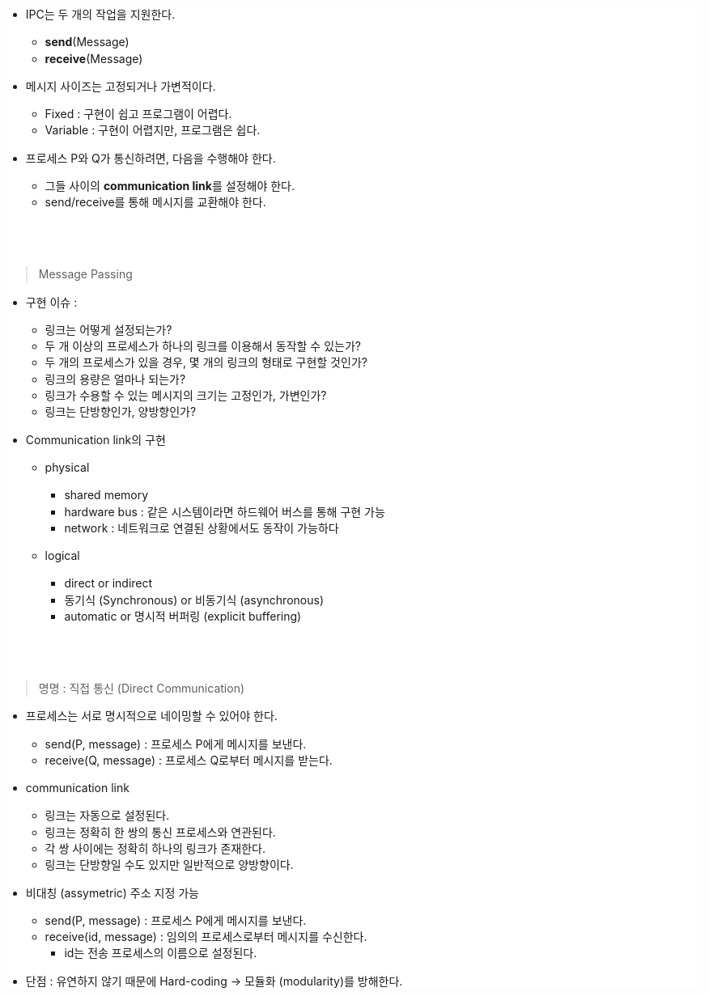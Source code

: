 - IPC는 두 개의 작업을 지원한다.
  - **send**(Message)
  - **receive**(Message)

- 메시지 사이즈는 고정되거나 가변적이다.
  - Fixed : 구현이 쉽고 프로그램이 어렵다. 
  - Variable : 구현이 어렵지만, 프로그램은 쉽다.

- 프로세스 P와 Q가 통신하려면, 다음을 수행해야 한다.
  - 그들 사이의 **communication link**를 설정해야 한다.
  - send/receive를 통해 메시지를 교환해야 한다.

<br>
<br>

> Message Passing

- 구현 이슈 :
  - 링크는 어떻게 설정되는가?
  - 두 개 이상의 프로세스가 하나의 링크를 이용해서 동작할 수 있는가?
  - 두 개의 프로세스가 있을 경우, 몇 개의 링크의 형태로 구현할 것인가?
  - 링크의 용량은 얼마나 되는가?
  - 링크가 수용할 수 있는 메시지의 크기는 고정인가, 가변인가?
  - 링크는 단방향인가, 양방향인가?

- Communication link의 구현
  - physical
    - shared memory
    - hardware bus : 같은 시스템이라면 하드웨어 버스를 통해 구현 가능
    - network : 네트워크로 연결된 상황에서도 동작이 가능하다

  - logical
    - direct or indirect
    - 동기식 (Synchronous) or 비동기식 (asynchronous)
    - automatic or 명시적 버퍼링 (explicit buffering)
  
<br>
<br>

> 명명 : 직접 통신 (Direct Communication)

- 프로세스는 서로 명시적으로 네이밍할 수 있어야 한다.
  - send(P, message) : 프로세스 P에게 메시지를 보낸다.
  - receive(Q, message) : 프로세스 Q로부터 메시지를 받는다.

- communication link
  - 링크는 자동으로 설정된다.
  - 링크는 정확히 한 쌍의 통신 프로세스와 연관된다. 
  - 각 쌍 사이에는 정확히 하나의 링크가 존재한다.
  - 링크는 단방향일 수도 있지만 일반적으로 양방향이다.
  
- 비대칭 (assymetric) 주소 지정 가능
  - send(P, message) : 프로세스 P에게 메시지를 보낸다.
  - receive(id, message) : 임의의 프로세스로부터 메시지를 수신한다. 
    - id는 전송 프로세스의 이름으로 설정된다.

- 단점 : 유연하지 않기 때문에 Hard-coding -> 모듈화 (modularity)를 방해한다.
